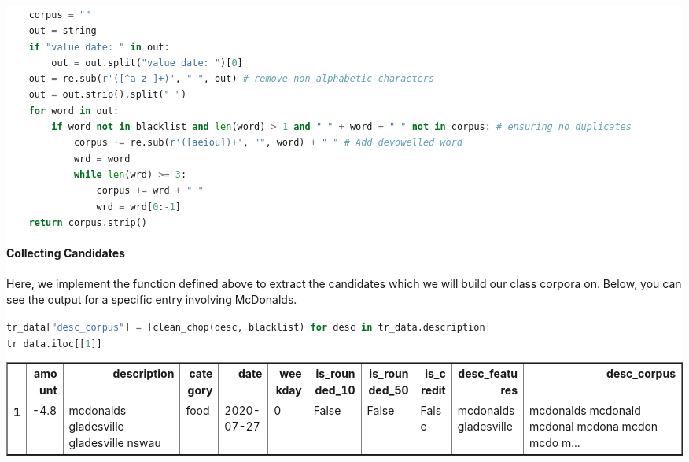 ```python
    corpus = ""
    out = string
    if "value date: " in out:
        out = out.split("value date: ")[0]
    out = re.sub(r'([^a-z ]+)', " ", out) # remove non-alphabetic characters
    out = out.strip().split(" ")
    for word in out:
        if word not in blacklist and len(word) > 1 and " " + word + " " not in corpus: # ensuring no duplicates
            corpus += re.sub(r'([aeiou])+', "", word) + " " # Add devowelled word
            wrd = word
            while len(wrd) >= 3:
                corpus += wrd + " "
                wrd = wrd[0:-1]
    return corpus.strip()

```

#### Collecting Candidates

Here, we implement the function defined above to extract the candidates which we will build our class corpora on. Below, you can see the output for a specific entry involving McDonalds.


```python
tr_data["desc_corpus"] = [clean_chop(desc, blacklist) for desc in tr_data.description]
tr_data.iloc[[1]]

```




<div>
<table border="1" class="dataframe">
  <thead>
    <tr style="text-align: right;">
      <th></th>
      <th>amount</th>
      <th>description</th>
      <th>category</th>
      <th>date</th>
      <th>weekday</th>
      <th>is_rounded_10</th>
      <th>is_rounded_50</th>
      <th>is_credit</th>
      <th>desc_features</th>
      <th>desc_corpus</th>
    </tr>
  </thead>
  <tbody>
    <tr>
      <th>1</th>
      <td>-4.8</td>
      <td>mcdonalds gladesville gladesville  nswau</td>
      <td>food</td>
      <td>2020-07-27</td>
      <td>0</td>
      <td>False</td>
      <td>False</td>
      <td>False</td>
      <td>mcdonalds gladesville</td>
      <td>mcdonalds mcdonald mcdonal mcdona mcdon mcdo m...</td>
    </tr>
  </tbody>
</table>
</div>